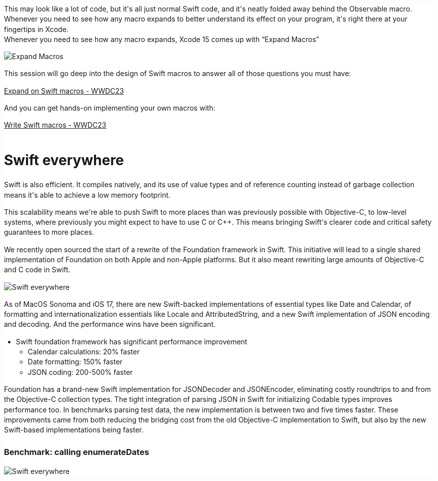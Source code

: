 This may look like a lot of code, but it's all just normal Swift code, and it's neatly folded away behind the Observable macro.  
Whenever you need to see how any macro expands to better understand its effect on your program, it's right there at your fingertips in Xcode.  
Whenever you need to see how any macro expands, Xcode 15 comes up with “Expand Macros”

![Expand Macros][expandMacros]

[expandMacros]: WWDC23-10164-expandMacros

This session will go deep into the design of Swift macros to answer all of those questions you must have:

[Expand on Swift macros - WWDC23](https://developer.apple.com/videos/play/wwdc2023/10167)  

And you can get hands-on implementing your own macros with:

[Write Swift macros - WWDC23](https://developer.apple.com/videos/play/wwdc2023/10166)

# Swift everywhere

Swift is also efficient. It compiles natively, and its use of value types and of reference counting instead of garbage collection means it's able to achieve a low memory footprint.  

This scalability means we're able to push Swift to more places than was previously possible with Objective-C, to low-level systems, where previously you might expect to have to use C or C++. This means bringing Swift's clearer code and critical safety guarantees to more places.
   
We recently open sourced the start of a rewrite of the Foundation framework in Swift. This initiative will lead to a single shared implementation of Foundation on both Apple and non-Apple platforms. But it also meant rewriting large amounts of Objective-C and C code in Swift.

![Swift everywhere][swiftEverywhere]

[swiftEverywhere]: WWDC23-10164-swiftEverywhere

As of MacOS Sonoma and iOS 17, there are new Swift-backed implementations of essential types like Date and Calendar, of formatting and internationalization essentials like Locale and AttributedString, and a new Swift implementation of JSON encoding and decoding. And the performance wins have been significant.

- Swift foundation framework has significant performance improvement
    - Calendar calculations: 20% faster
    - Date formatting: 150% faster
    - JSON coding: 200-500% faster

Foundation has a brand-new Swift implementation for JSONDecoder and JSONEncoder, eliminating costly roundtrips to and from the Objective-C collection types. The tight integration of parsing JSON in Swift for initializing Codable types improves performance too. In benchmarks parsing test data, the new implementation is between two and five times faster. These improvements came from both reducing the bridging cost from the old Objective-C implementation to Swift, but also by the new Swift-based implementations being faster.

### Benchmark: calling enumerateDates

![Swift everywhere][swiftEverywhere2]


[visionDocuments]: WWDC23-10164-visionDocuments
[visionDocuments2]: WWDC23-10164-visionDocuments2
[1]: WWDC23-10164-IMG_9B4379D3B587-1
[2]: WWDC23-10164-IMG_FFC563B46E50-1
[eachResult]: WWDC23-10164-eachResult
[macroAssert]: WWDC23-10164-macroAssert
[macroAssert2]: WWDC23-10164-macroAssert2
[macroAssert3]: WWDC23-10164-macroAssert3
[macroAssert4]: WWDC23-10164-macroAssert4
[9]: ../../../images/notes/wwdc23/10164/IMG_991CDD186BB4-1.jpeg
[attachedMacroRoles]: WWDC23-10164-attachedMacroRoles
[swiftEverywhere2]: WWDC23-10164-swiftEverywhere2
[consuming]: WWDC23-10164-consuming
[interactWithCplusplus]: WWDC23-10164-interactWithCplusplus
[caseStudy]: WWDC23-10164-caseStudy
[caseStudy2]: WWDC23-10164-caseStudy2